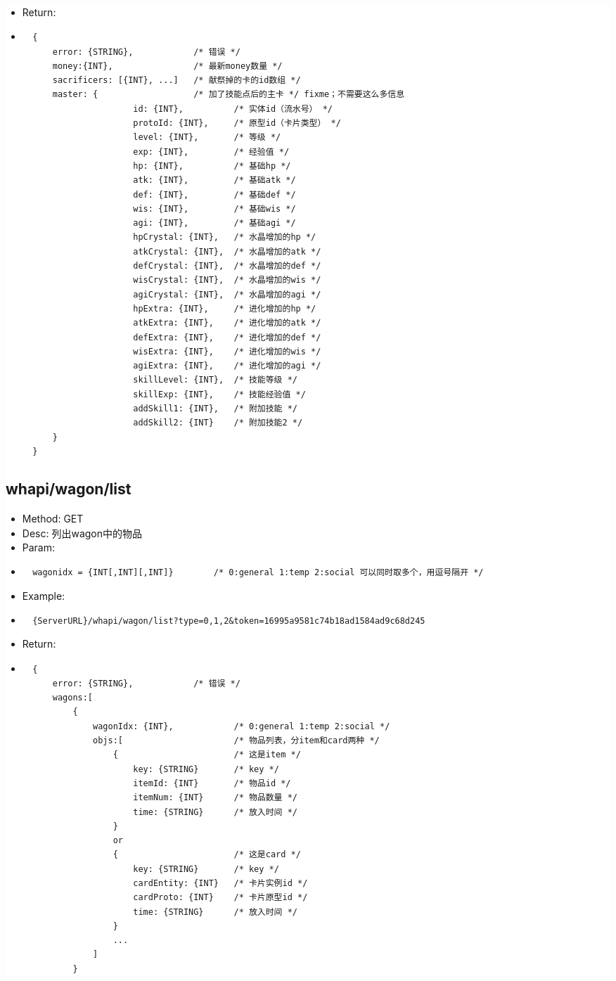 - Return: 
- 		{
 			error: {STRING},   			/* 错误 */
			money:{INT},				/* 最新money数量 */
			sacrificers: [{INT}, ...]	/* 献祭掉的卡的id数组 */
			master: {					/* 加了技能点后的主卡 */ fixme；不需要这么多信息
							id: {INT},			/* 实体id（流水号） */
							protoId: {INT},		/* 原型id（卡片类型） */
							level: {INT},		/* 等级 */
							exp: {INT},			/* 经验值 */
							hp: {INT},			/* 基础hp */
							atk: {INT},			/* 基础atk */
							def: {INT},			/* 基础def */
							wis: {INT},			/* 基础wis */
							agi: {INT},			/* 基础agi */
							hpCrystal: {INT},	/* 水晶增加的hp */
							atkCrystal: {INT},	/* 水晶增加的atk */
							defCrystal: {INT},	/* 水晶增加的def */
							wisCrystal: {INT},	/* 水晶增加的wis */
							agiCrystal: {INT},	/* 水晶增加的agi */
							hpExtra: {INT},		/* 进化增加的hp */
							atkExtra: {INT},	/* 进化增加的atk */
							defExtra: {INT},	/* 进化增加的def */
							wisExtra: {INT},	/* 进化增加的wis */
							agiExtra: {INT},	/* 进化增加的agi */
							skillLevel: {INT},	/* 技能等级 */
							skillExp: {INT},	/* 技能经验值 */
							addSkill1: {INT},	/* 附加技能 */
							addSkill2: {INT}	/* 附加技能2 */
			}
		}

## whapi/wagon/list
- Method: GET
- Desc: 列出wagon中的物品
- Param:
-		wagonidx = {INT[,INT][,INT]}		/* 0:general 1:temp 2:social 可以同时取多个，用逗号隔开 */

- Example: 
-		{ServerURL}/whapi/wagon/list?type=0,1,2&token=16995a9581c74b18ad1584ad9c68d245

- Return: 
- 		{
 			error: {STRING},   			/* 错误 */
			wagons:[
				{
					wagonIdx: {INT},			/* 0:general 1:temp 2:social */
					objs:[						/* 物品列表，分item和card两种 */
						{						/* 这是item */
							key: {STRING}		/* key */
							itemId: {INT}		/* 物品id */
							itemNum: {INT}		/* 物品数量 */
							time: {STRING}		/* 放入时间 */
						}
						or
						{						/* 这是card */
							key: {STRING}		/* key */
							cardEntity: {INT}	/* 卡片实例id */
							cardProto: {INT}	/* 卡片原型id */
							time: {STRING}		/* 放入时间 */
						}
						...
					]
				}